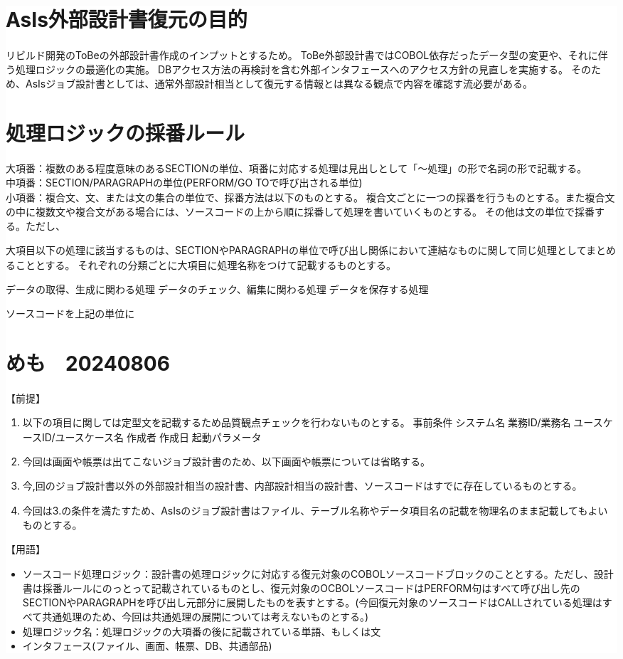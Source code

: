 # AsIs外部設計書復元の目的
リビルド開発のToBeの外部設計書作成のインプットとするため。
ToBe外部設計書ではCOBOL依存だったデータ型の変更や、それに伴う処理ロジックの最適化の実施。
DBアクセス方法の再検討を含む外部インタフェースへのアクセス方針の見直しを実施する。
そのため、AsIsジョブ設計書としては、通常外部設計相当として復元する情報とは異なる観点で内容を確認す流必要がある。

# 処理ロジックの採番ルール　
大項番：複数のある程度意味のあるSECTIONの単位、項番に対応する処理は見出しとして「～処理」の形で名詞の形で記載する。	
中項番：SECTION/PARAGRAPHの単位(PERFORM/GO TOで呼び出される単位)	
小項番：複合文、文、または文の集合の単位で、採番方法は以下のものとする。
複合文ごとに一つの採番を行うものとする。また複合文の中に複数文や複合文がある場合には、ソースコードの上から順に採番して処理を書いていくものとする。
その他は文の単位で採番する。ただし、

大項目以下の処理に該当するものは、SECTIONやPARAGRAPHの単位で呼び出し関係において連結なものに関して同じ処理としてまとめることとする。
それぞれの分類ごとに大項目に処理名称をつけて記載するものとする。

データの取得、生成に関わる処理
データのチェック、編集に関わる処理
データを保存する処理

ソースコードを上記の単位に

# めも　20240806






【前提】

1. 以下の項目に関しては定型文を記載するため品質観点チェックを行わないものとする。
    事前条件
    システム名
    業務ID/業務名
    ユースケースID/ユースケース名
    作成者
    作成日
    起動パラメータ

2. 今回は画面や帳票は出てこないジョブ設計書のため、以下画面や帳票については省略する。

3. 今,回のジョブ設計書以外の外部設計相当の設計書、内部設計相当の設計書、ソースコードはすでに存在しているものとする。

4. 今回は3.の条件を満たすため、AsIsのジョブ設計書はファイル、テーブル名称やデータ項目名の記載を物理名のまま記載してもよいものとする。


【用語】
- ソースコード処理ロジック：設計書の処理ロジックに対応する復元対象のCOBOLソースコードブロックのこととする。ただし、設計書は採番ルールにのっとって記載されているものとし、復元対象のOCBOLソースコードはPERFORM句はすべて呼び出し先のSECTIONやPARAGRAPHを呼び出し元部分に展開したものを表すとする。(今回復元対象のソースコードはCALLされている処理はすべて共通処理のため、今回は共通処理の展開については考えないものとする。)
- 処理ロジック名：処理ロジックの大項番の後に記載されている単語、もしくは文
- インタフェース(ファイル、画面、帳票、DB、共通部品) 
